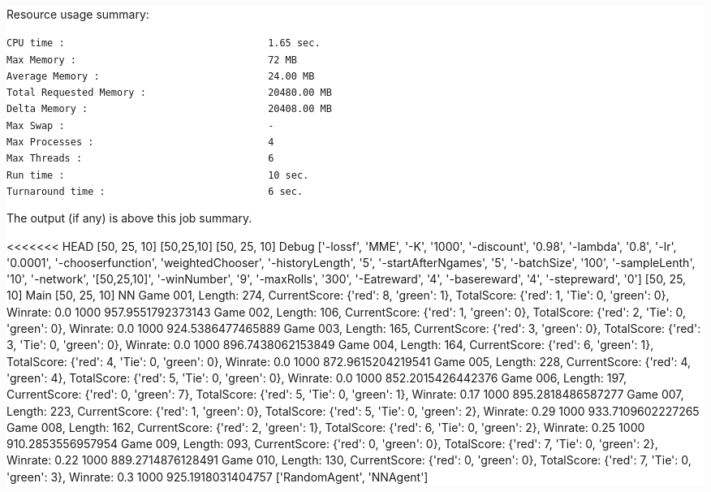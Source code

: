 Resource usage summary:

    CPU time :                                   1.65 sec.
    Max Memory :                                 72 MB
    Average Memory :                             24.00 MB
    Total Requested Memory :                     20480.00 MB
    Delta Memory :                               20408.00 MB
    Max Swap :                                   -
    Max Processes :                              4
    Max Threads :                                6
    Run time :                                   10 sec.
    Turnaround time :                            6 sec.

The output (if any) is above this job summary.

<<<<<<< HEAD
[50, 25, 10] [50,25,10] [50, 25, 10] Debug
['-lossf', 'MME', '-K', '1000', '-discount', '0.98', '-lambda', '0.8', '-lr', '0.0001', '-chooserfunction', 'weightedChooser', '-historyLength', '5', '-startAfterNgames', '5', '-batchSize', '100', '-sampleLenth', '10', '-network', '[50,25,10]', '-winNumber', '9', '-maxRolls', '300', '-Eatreward', '4', '-basereward', '4', '-stepreward', '0']
[50, 25, 10] Main
[50, 25, 10] NN
Game 001, Length: 274,      CurrentScore: {'red': 8, 'green': 1},      TotalScore: {'red': 1, 'Tie': 0, 'green': 0},  Winrate: 0.0
1000
957.9551792373143
Game 002, Length: 106,      CurrentScore: {'red': 1, 'green': 0},      TotalScore: {'red': 2, 'Tie': 0, 'green': 0},  Winrate: 0.0
1000
924.5386477465889
Game 003, Length: 165,      CurrentScore: {'red': 3, 'green': 0},      TotalScore: {'red': 3, 'Tie': 0, 'green': 0},  Winrate: 0.0
1000
896.7438062153849
Game 004, Length: 164,      CurrentScore: {'red': 6, 'green': 1},      TotalScore: {'red': 4, 'Tie': 0, 'green': 0},  Winrate: 0.0
1000
872.9615204219541
Game 005, Length: 228,      CurrentScore: {'red': 4, 'green': 4},      TotalScore: {'red': 5, 'Tie': 0, 'green': 0},  Winrate: 0.0
1000
852.2015426442376
Game 006, Length: 197,      CurrentScore: {'red': 0, 'green': 7},      TotalScore: {'red': 5, 'Tie': 0, 'green': 1},  Winrate: 0.17
1000
895.2818486587277
Game 007, Length: 223,      CurrentScore: {'red': 1, 'green': 0},      TotalScore: {'red': 5, 'Tie': 0, 'green': 2},  Winrate: 0.29
1000
933.7109602227265
Game 008, Length: 162,      CurrentScore: {'red': 2, 'green': 1},      TotalScore: {'red': 6, 'Tie': 0, 'green': 2},  Winrate: 0.25
1000
910.2853556957954
Game 009, Length: 093,      CurrentScore: {'red': 0, 'green': 0},      TotalScore: {'red': 7, 'Tie': 0, 'green': 2},  Winrate: 0.22
1000
889.2714876128491
Game 010, Length: 130,      CurrentScore: {'red': 0, 'green': 0},      TotalScore: {'red': 7, 'Tie': 0, 'green': 3},  Winrate: 0.3
1000
925.1918031404757
['RandomAgent', 'NNAgent']